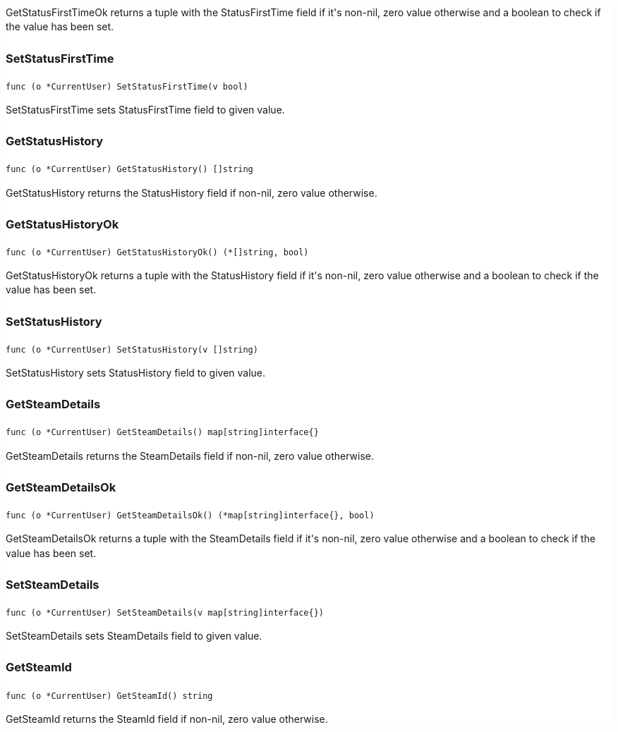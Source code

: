 GetStatusFirstTimeOk returns a tuple with the StatusFirstTime field if it's non-nil, zero value otherwise
and a boolean to check if the value has been set.

### SetStatusFirstTime

`func (o *CurrentUser) SetStatusFirstTime(v bool)`

SetStatusFirstTime sets StatusFirstTime field to given value.


### GetStatusHistory

`func (o *CurrentUser) GetStatusHistory() []string`

GetStatusHistory returns the StatusHistory field if non-nil, zero value otherwise.

### GetStatusHistoryOk

`func (o *CurrentUser) GetStatusHistoryOk() (*[]string, bool)`

GetStatusHistoryOk returns a tuple with the StatusHistory field if it's non-nil, zero value otherwise
and a boolean to check if the value has been set.

### SetStatusHistory

`func (o *CurrentUser) SetStatusHistory(v []string)`

SetStatusHistory sets StatusHistory field to given value.


### GetSteamDetails

`func (o *CurrentUser) GetSteamDetails() map[string]interface{}`

GetSteamDetails returns the SteamDetails field if non-nil, zero value otherwise.

### GetSteamDetailsOk

`func (o *CurrentUser) GetSteamDetailsOk() (*map[string]interface{}, bool)`

GetSteamDetailsOk returns a tuple with the SteamDetails field if it's non-nil, zero value otherwise
and a boolean to check if the value has been set.

### SetSteamDetails

`func (o *CurrentUser) SetSteamDetails(v map[string]interface{})`

SetSteamDetails sets SteamDetails field to given value.


### GetSteamId

`func (o *CurrentUser) GetSteamId() string`

GetSteamId returns the SteamId field if non-nil, zero value otherwise.

